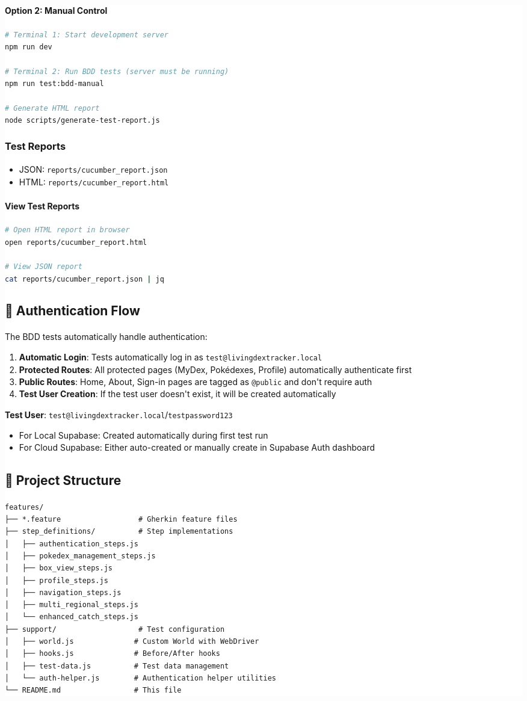 #### Option 2: Manual Control
```bash
# Terminal 1: Start development server
npm run dev

# Terminal 2: Run BDD tests (server must be running)
npm run test:bdd-manual

# Generate HTML report
node scripts/generate-test-report.js
```

### Test Reports
- JSON: `reports/cucumber_report.json`
- HTML: `reports/cucumber_report.html`

#### View Test Reports
```bash
# Open HTML report in browser
open reports/cucumber_report.html

# View JSON report
cat reports/cucumber_report.json | jq
```

## 🔐 Authentication Flow

The BDD tests automatically handle authentication:

1. **Automatic Login**: Tests automatically log in as `test@livingdextracker.local`
2. **Protected Routes**: All protected pages (MyDex, Pokédexes, Profile) automatically authenticate first
3. **Public Routes**: Home, About, Sign-in pages are tagged as `@public` and don't require auth
4. **Test User Creation**: If the test user doesn't exist, it will be created automatically

**Test User**: `test@livingdextracker.local`/`testpassword123`
- For Local Supabase: Created automatically during first test run
- For Cloud Supabase: Either auto-created or manually create in Supabase Auth dashboard

## 📁 Project Structure

```
features/
├── *.feature                  # Gherkin feature files
├── step_definitions/          # Step implementations
│   ├── authentication_steps.js
│   ├── pokedex_management_steps.js
│   ├── box_view_steps.js
│   ├── profile_steps.js
│   ├── navigation_steps.js
│   ├── multi_regional_steps.js
│   └── enhanced_catch_steps.js
├── support/                   # Test configuration
│   ├── world.js              # Custom World with WebDriver
│   ├── hooks.js              # Before/After hooks
│   ├── test-data.js          # Test data management
│   └── auth-helper.js        # Authentication helper utilities
└── README.md                 # This file
```
